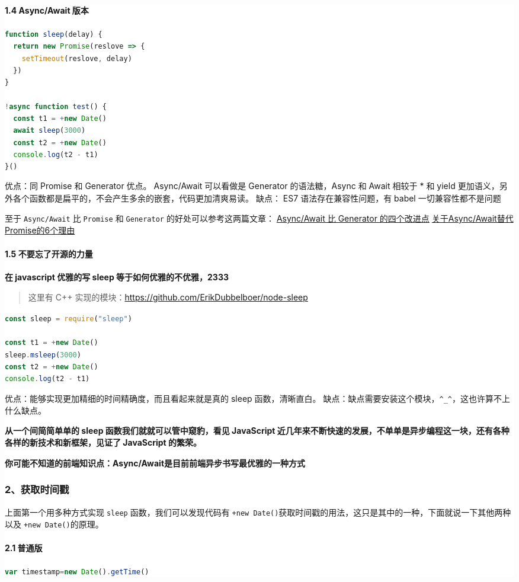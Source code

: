 #### 1.4 Async/Await 版本

```javascript
function sleep(delay) {
  return new Promise(reslove => {
    setTimeout(reslove, delay)
  })
}

!async function test() {
  const t1 = +new Date()
  await sleep(3000)
  const t2 = +new Date()
  console.log(t2 - t1)
}()
```

优点：同 Promise 和 Generator 优点。 Async/Await 可以看做是 Generator 的语法糖，Async 和 Await 相较于 * 和 yield 更加语义，另外各个函数都是扁平的，不会产生多余的嵌套，代码更加清爽易读。
缺点： ES7 语法存在兼容性问题，有 babel 一切兼容性都不是问题

至于 `Async/Await` 比 `Promise` 和 `Generator` 的好处可以参考这两篇文章：
[Async/Await 比 Generator 的四个改进点](https://juejin.im/post/59f9ce7a51882554f666220f)
[关于Async/Await替代Promise的6个理由](https://juejin.im/post/58ede4c1b123db43cc365551)

#### 1.5 不要忘了开源的力量

**在 javascript 优雅的写 sleep 等于如何优雅的不优雅，2333**

> 这里有 C++ 实现的模块：<https://github.com/ErikDubbelboer/node-sleep>

```javascript
const sleep = require("sleep")

const t1 = +new Date()
sleep.msleep(3000)
const t2 = +new Date()
console.log(t2 - t1)
```

优点：能够实现更加精细的时间精确度，而且看起来就是真的 sleep 函数，清晰直白。
缺点：缺点需要安装这个模块，`^_^`，这也许算不上什么缺点。

**从一个间简简单单的 sleep 函数我们就就可以管中窥豹，看见 JavaScript 近几年来不断快速的发展，不单单是异步编程这一块，还有各种各样的新技术和新框架，见证了 JavaScript 的繁荣。**

**你可能不知道的前端知识点：Async/Await是目前前端异步书写最优雅的一种方式**

### 2、获取时间戳

上面第一个用多种方式实现 `sleep` 函数，我们可以发现代码有 `+new Date()`获取时间戳的用法，这只是其中的一种，下面就说一下其他两种以及 `+new Date()`的原理。

#### 2.1 普通版

```javascript
var timestamp=new Date().getTime()
```
